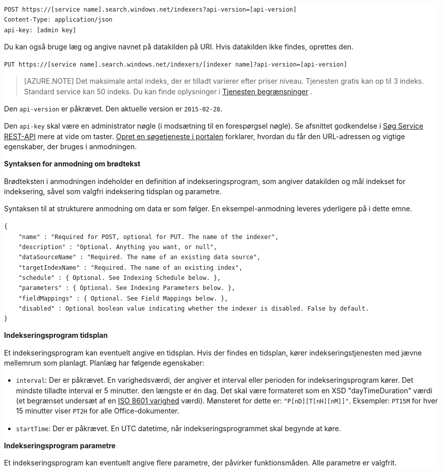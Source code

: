     POST https://[service name].search.windows.net/indexers?api-version=[api-version]
    Content-Type: application/json
    api-key: [admin key]

Du kan også bruge læg og angive navnet på datakilden på URI. Hvis datakilden ikke findes, oprettes den.

    PUT https://[service name].search.windows.net/indexers/[indexer name]?api-version=[api-version]

> [AZURE.NOTE] Det maksimale antal indeks, der er tilladt varierer efter priser niveau. Tjenesten gratis kan op til 3 indeks. Standard service kan 50 indeks. Du kan finde oplysninger i [Tjenesten begrænsninger](search-limits-quotas-capacity.md) .

Den `api-version` er påkrævet. Den aktuelle version er `2015-02-28`. 

Den `api-key` skal være en administrator nøgle (i modsætning til en forespørgsel nøgle). Se afsnittet godkendelse i [Søg Service REST-API](https://msdn.microsoft.com/library/azure/dn798935.aspx) mere at vide om taster. [Opret en søgetjeneste i portalen](search-create-service-portal.md) forklarer, hvordan du får den URL-adressen og vigtige egenskaber, der bruges i anmodningen.


<a name="CreateIndexerRequestSyntax"></a>
**Syntaksen for anmodning om brødtekst**

Brødteksten i anmodningen indeholder en definition af indekseringsprogram, som angiver datakilden og mål indekset for indeksering, såvel som valgfri indeksering tidsplan og parametre. 


Syntaksen til at strukturere anmodning om data er som følger. En eksempel-anmodning leveres yderligere på i dette emne.

    { 
        "name" : "Required for POST, optional for PUT. The name of the indexer",
        "description" : "Optional. Anything you want, or null",
        "dataSourceName" : "Required. The name of an existing data source",
        "targetIndexName" : "Required. The name of an existing index",
        "schedule" : { Optional. See Indexing Schedule below. },
        "parameters" : { Optional. See Indexing Parameters below. },
        "fieldMappings" : { Optional. See Field Mappings below. },
        "disabled" : Optional boolean value indicating whether the indexer is disabled. False by default.  
    }

**Indekseringsprogram tidsplan**

Et indekseringsprogram kan eventuelt angive en tidsplan. Hvis der findes en tidsplan, kører indekseringstjenesten med jævne mellemrum som planlagt. Planlæg har følgende egenskaber:

- `interval`: Der er påkrævet. En varighedsværdi, der angiver et interval eller perioden for indekseringsprogram kører. Det mindste tilladte interval er 5 minutter. den længste er én dag. Det skal være formateret som en XSD "dayTimeDuration" værdi (et begrænset undersæt af en [ISO 8601 varighed](http://www.w3.org/TR/xmlschema11-2/#dayTimeDuration) værdi). Mønsteret for dette er: `"P[nD][T[nH][nM]]"`. Eksempler: `PT15M` for hver 15 minutter viser `PT2H` for alle Office-dokumenter. 

- `startTime`: Der er påkrævet. En UTC datetime, når indekseringsprogrammet skal begynde at køre. 

**Indekseringsprogram parametre**

Et indekseringsprogram kan eventuelt angive flere parametre, der påvirker funktionsmåden. Alle parametre er valgfrit.  
